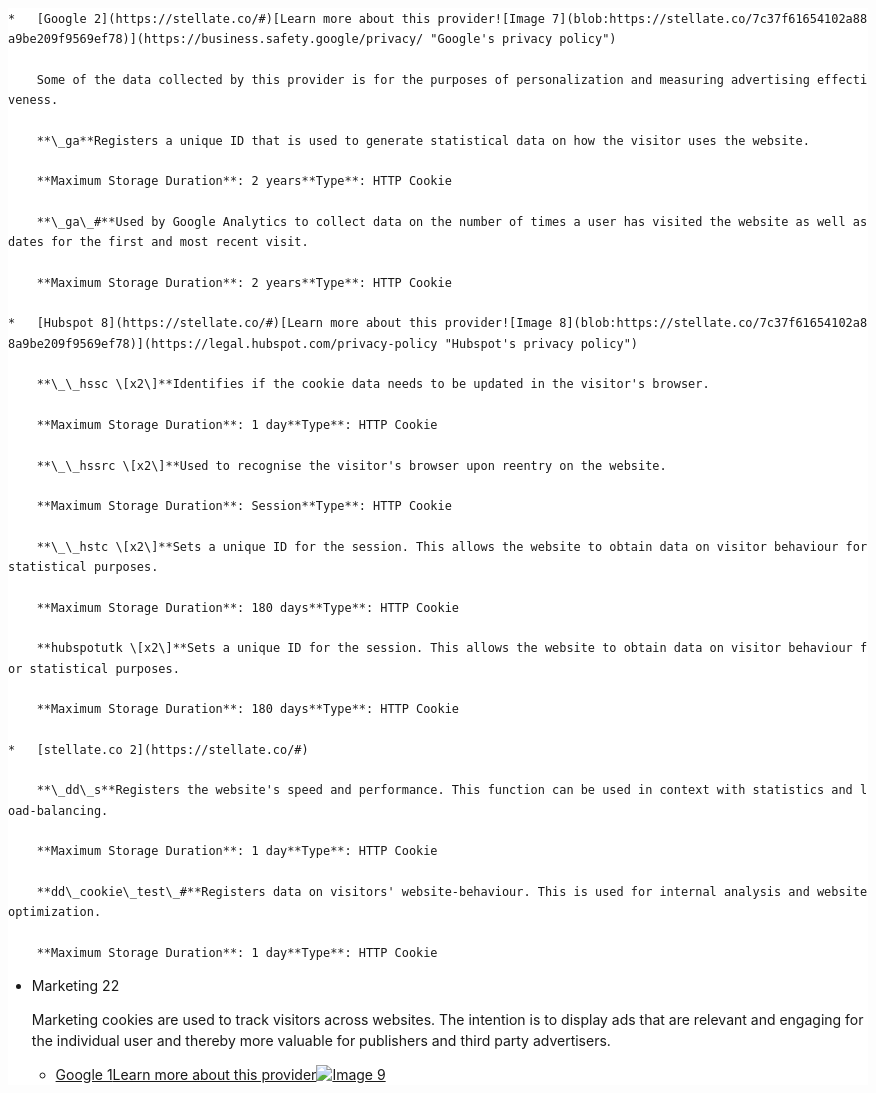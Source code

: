     *   [Google 2](https://stellate.co/#)[Learn more about this provider![Image 7](blob:https://stellate.co/7c37f61654102a88a9be209f9569ef78)](https://business.safety.google/privacy/ "Google's privacy policy")
        
        Some of the data collected by this provider is for the purposes of personalization and measuring advertising effectiveness.
        
        **\_ga**Registers a unique ID that is used to generate statistical data on how the visitor uses the website.
        
        **Maximum Storage Duration**: 2 years**Type**: HTTP Cookie
        
        **\_ga\_#**Used by Google Analytics to collect data on the number of times a user has visited the website as well as dates for the first and most recent visit.
        
        **Maximum Storage Duration**: 2 years**Type**: HTTP Cookie
        
    *   [Hubspot 8](https://stellate.co/#)[Learn more about this provider![Image 8](blob:https://stellate.co/7c37f61654102a88a9be209f9569ef78)](https://legal.hubspot.com/privacy-policy "Hubspot's privacy policy")
        
        **\_\_hssc \[x2\]**Identifies if the cookie data needs to be updated in the visitor's browser.
        
        **Maximum Storage Duration**: 1 day**Type**: HTTP Cookie
        
        **\_\_hssrc \[x2\]**Used to recognise the visitor's browser upon reentry on the website.
        
        **Maximum Storage Duration**: Session**Type**: HTTP Cookie
        
        **\_\_hstc \[x2\]**Sets a unique ID for the session. This allows the website to obtain data on visitor behaviour for statistical purposes.
        
        **Maximum Storage Duration**: 180 days**Type**: HTTP Cookie
        
        **hubspotutk \[x2\]**Sets a unique ID for the session. This allows the website to obtain data on visitor behaviour for statistical purposes.
        
        **Maximum Storage Duration**: 180 days**Type**: HTTP Cookie
        
    *   [stellate.co 2](https://stellate.co/#)
        
        **\_dd\_s**Registers the website's speed and performance. This function can be used in context with statistics and load-balancing.
        
        **Maximum Storage Duration**: 1 day**Type**: HTTP Cookie
        
        **dd\_cookie\_test\_#**Registers data on visitors' website-behaviour. This is used for internal analysis and website optimization.
        
        **Maximum Storage Duration**: 1 day**Type**: HTTP Cookie
        
    
*   Marketing 22
    
    Marketing cookies are used to track visitors across websites. The intention is to display ads that are relevant and engaging for the individual user and thereby more valuable for publishers and third party advertisers.
    
    *   [Google 1](https://stellate.co/#)[Learn more about this provider![Image 9](blob:https://stellate.co/7c37f61654102a88a9be209f9569ef78)](https://business.safety.google/privacy/ "Google's privacy policy")
        